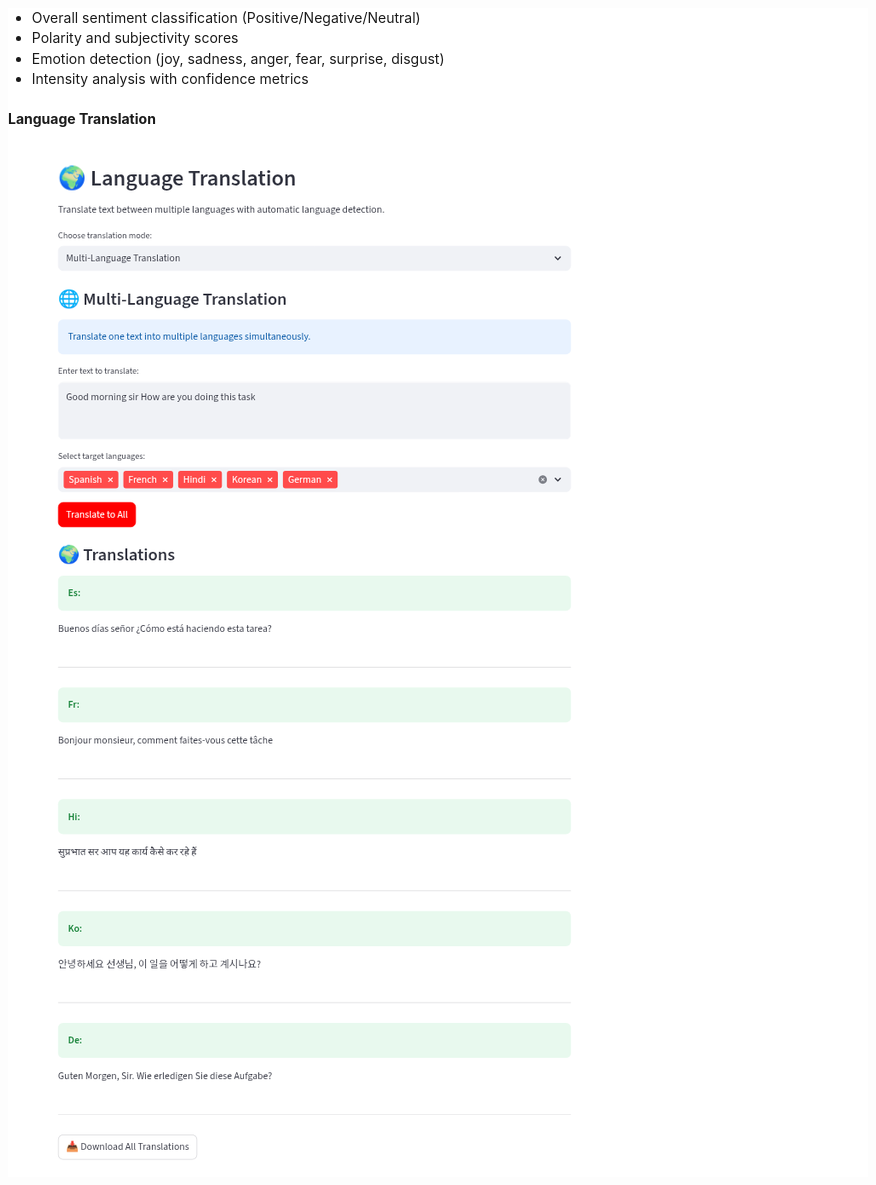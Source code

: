 - Overall sentiment classification (Positive/Negative/Neutral)
- Polarity and subjectivity scores
- Emotion detection (joy, sadness, anger, fear, surprise, disgust)
- Intensity analysis with confidence metrics

#### Language Translation

![Language Translation](https://github.com/Reaishma/Natural-language-AI/blob/main/Language%20translation.png)
